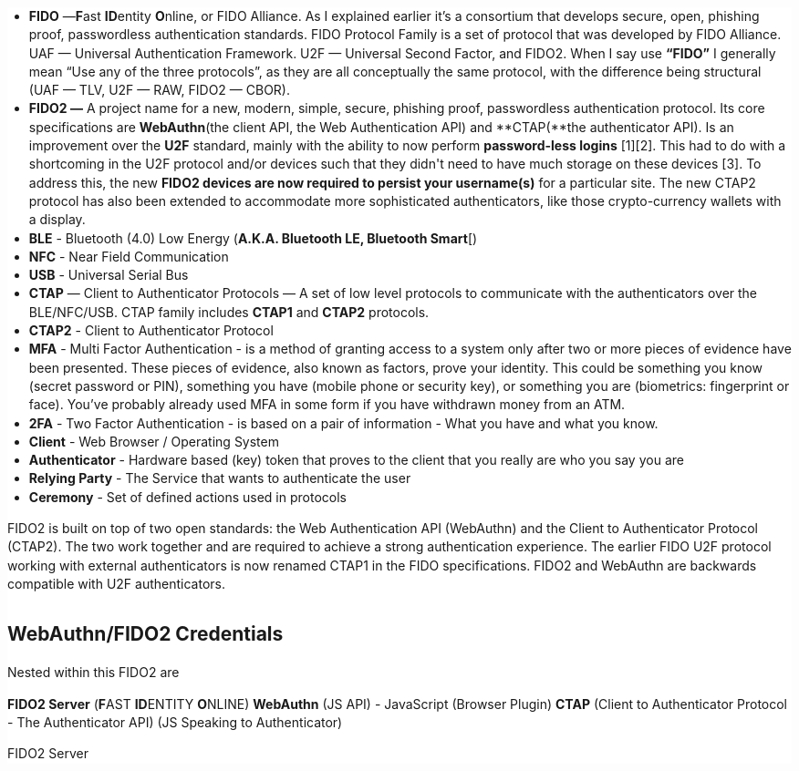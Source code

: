 - **FIDO** —**F**ast **ID**entity **O**nline, or FIDO Alliance. As I explained earlier it’s a consortium that develops secure, open, phishing proof, passwordless authentication standards. FIDO Protocol Family is a set of protocol that was developed by FIDO Alliance. UAF — Universal Authentication Framework. U2F — Universal Second Factor, and FIDO2. When I say use **“FIDO”** I generally mean “Use any of the three protocols”, as they are all conceptually the same protocol, with the difference being structural (UAF — TLV, U2F — RAW, FIDO2 — CBOR).
- **FIDO2 —** A project name for a new, modern, simple, secure, phishing proof, passwordless authentication protocol. Its core specifications are **WebAuthn**(the client API,  the Web Authentication API) and **CTAP(**the authenticator API). Is an improvement over the **U2F** standard, mainly with the ability to now perform **password-less logins** [1][2]. This had to do with a shortcoming in the U2F protocol and/or devices such that they didn't need to have much storage on these devices [3]. To address this, the new **FIDO2 devices are now required to persist your username(s)** for a particular site. The new CTAP2 protocol has also been extended to accommodate more sophisticated authenticators, like those crypto-currency wallets with a display.
- **BLE** - Bluetooth (4.0) Low Energy (**A.K.A. Bluetooth LE, Bluetooth Smart**[[](https://en.wikipedia.org/wiki/Bluetooth_Low_Energy#cite_note-1))
- **NFC** - Near Field Communication
- **USB** - Universal Serial Bus 
- **CTAP** — Client to Authenticator Protocols — A set of low level protocols to communicate with the authenticators over the BLE/NFC/USB. CTAP family includes **CTAP1** and **CTAP2** protocols.
- **CTAP2** -  Client to Authenticator Protocol 
- **MFA** - Multi Factor Authentication - is a method of granting access to a system only after two or more pieces of evidence have been presented. These pieces of evidence, also known as factors, prove your identity. This could be something you know (secret password or PIN), something you have (mobile phone or security key), or something you are (biometrics: fingerprint or face). You’ve probably already used MFA in some form if you have withdrawn money from an ATM.
- **2FA** - Two Factor Authentication - is based on a pair of information - What you have and what you know.
- **Client** - Web Browser / Operating System
- **Authenticator** - Hardware based (key) token that proves to the client that you really are who you say you are
- **Relying Party** - The Service that wants to authenticate the user
- **Ceremony** - Set of defined actions used in protocols



FIDO2 is built on top of two open standards: the Web Authentication API (WebAuthn) and the Client to Authenticator Protocol (CTAP2). The two work together and are required to achieve a strong authentication experience. The earlier FIDO U2F protocol working with external authenticators is now renamed CTAP1 in the FIDO specifications. FIDO2 and WebAuthn are backwards compatible with U2F authenticators.



## WebAuthn/FIDO2 Credentials

Nested within this FIDO2 are

**FIDO2 Server** (**F**AST **ID**ENTITY **O**NLINE)
**WebAuthn** (JS API) - JavaScript (Browser Plugin)
**CTAP** (Client to Authenticator Protocol - The Authenticator API) (JS Speaking to Authenticator)


FIDO2 Server
